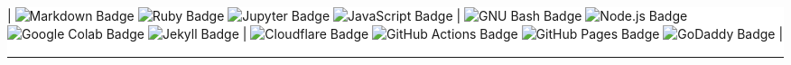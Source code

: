 | ![Markdown Badge](https://img.shields.io/badge/Markdown-000?logo=markdown&logoColor=fff&style=flat-square) ![Ruby Badge](https://img.shields.io/badge/Ruby-CC342D?logo=ruby&logoColor=fff&style=flat-square) ![Jupyter Badge](https://img.shields.io/badge/Jupyter-F37626?logo=jupyter&logoColor=fff&style=flat-square) ![JavaScript Badge](https://img.shields.io/badge/JavaScript-F7DF1E?logo=javascript&logoColor=000&style=flat-square) | ![GNU Bash Badge](https://img.shields.io/badge/GNU%20Bash-4EAA25?logo=gnubash&logoColor=fff&style=flat-square) ![Node.js Badge](https://img.shields.io/badge/Node.js-393?logo=nodedotjs&logoColor=fff&style=flat-square) ![Google Colab Badge](https://img.shields.io/badge/Google%20Colab-F9AB00?logo=googlecolab&logoColor=fff&style=flat-square) ![Jekyll Badge](https://img.shields.io/badge/Jekyll-C00?logo=jekyll&logoColor=fff&style=flat-square) | ![Cloudflare Badge](https://img.shields.io/badge/Cloudflare-F38020?logo=cloudflare&logoColor=fff&style=flat-square) ![GitHub Actions Badge](https://img.shields.io/badge/GitHub%20Actions-2088FF?logo=githubactions&logoColor=fff&style=flat-square) ![GitHub Pages Badge](https://img.shields.io/badge/GitHub%20Pages-222?logo=githubpages&logoColor=fff&style=flat-square) ![GoDaddy Badge](https://img.shields.io/badge/GoDaddy-1BDBDB?logo=godaddy&logoColor=000&style=flat-square) |

---
